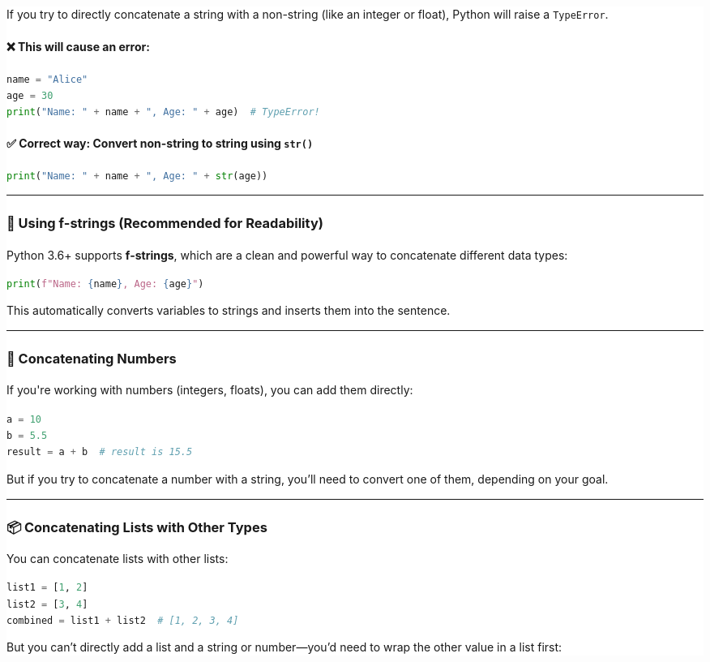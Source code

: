 If you try to directly concatenate a string with a non-string (like an integer or float), Python will raise a `TypeError`.

#### ❌ This will cause an error:
```python
name = "Alice"
age = 30
print("Name: " + name + ", Age: " + age)  # TypeError!
```

#### ✅ Correct way: Convert non-string to string using `str()`
```python
print("Name: " + name + ", Age: " + str(age))
```

---

### 🧩 Using f-strings (Recommended for Readability)

Python 3.6+ supports **f-strings**, which are a clean and powerful way to concatenate different data types:

```python
print(f"Name: {name}, Age: {age}")
```

This automatically converts variables to strings and inserts them into the sentence.

---

### 🧮 Concatenating Numbers

If you're working with numbers (integers, floats), you can add them directly:

```python
a = 10
b = 5.5
result = a + b  # result is 15.5
```

But if you try to concatenate a number with a string, you’ll need to convert one of them, depending on your goal.

---

### 📦 Concatenating Lists with Other Types

You can concatenate lists with other lists:

```python
list1 = [1, 2]
list2 = [3, 4]
combined = list1 + list2  # [1, 2, 3, 4]
```

But you can’t directly add a list and a string or number—you’d need to wrap the other value in a list first:
